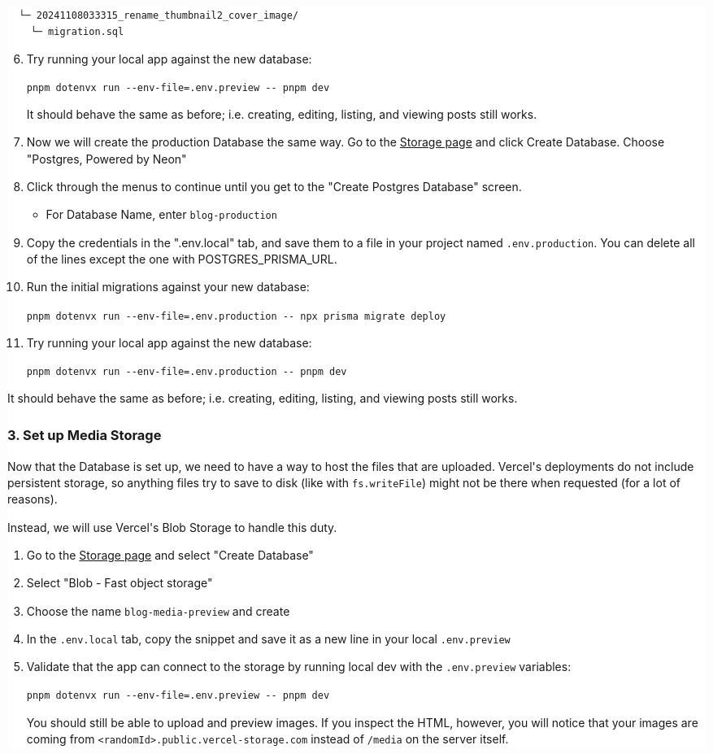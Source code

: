    ```
     └─ 20241108033315_rename_thumbnail2_cover_image/
       └─ migration.sql

   ```

6. Try running your local app against the new database:

   ```
   pnpm dotenvx run --env-file=.env.preview -- pnpm dev
   ```

   It should behave the same as before; i.e. creating, editing, listing, and viewing posts still works.

7. Now we will create the production Database the same way. Go to the [Storage page](https://vercel.com/liminal/~/stores) and click Create Database. Choose "Postgres, Powered by Neon"
8. Click through the menus to continue until you get to the "Create Postgres Database" screen.

   - For Database Name, enter `blog-production`

9. Copy the credentials in the ".env.local" tab, and save them to a file in your project named `.env.production`. You can delete all of the lines except the one with POSTGRES_PRISMA_URL.
10. Run the initial migrations against your new database:

    ```
    pnpm dotenvx run --env-file=.env.production -- npx prisma migrate deploy
    ```

11. Try running your local app against the new database:

    ```
    pnpm dotenvx run --env-file=.env.production -- pnpm dev
    ```

It should behave the same as before; i.e. creating, editing, listing, and viewing posts still works.

### 3. Set up Media Storage

Now that the Database is set up, we need to have a way to host the files that are uploaded. Vercel's deployments do not include persistent storage, so anything files try to save to disk (like with `fs.writeFile`) might not be there when requested (for a lot of reasons).

Instead, we will use Vercel's Blob Storage to handle this duty.

1. Go to the [Storage page](https://vercel.com/liminal/~/stores) and select "Create Database"
2. Select "Blob - Fast object storage"
3. Choose the name `blog-media-preview` and create
4. In the `.env.local` tab, copy the snippet and save it as a new line in your local `.env.preview`
5. Validate that the app can connect to the storage by running local dev with the `.env.preview` variables:

   ```
   pnpm dotenvx run --env-file=.env.preview -- pnpm dev
   ```

   You should still be able to upload and preview images. If you inspect the HTML, however, you will notice that your images are coming from `<randomId>.public.vercel-storage.com` instead of `/media` on the server itself.
